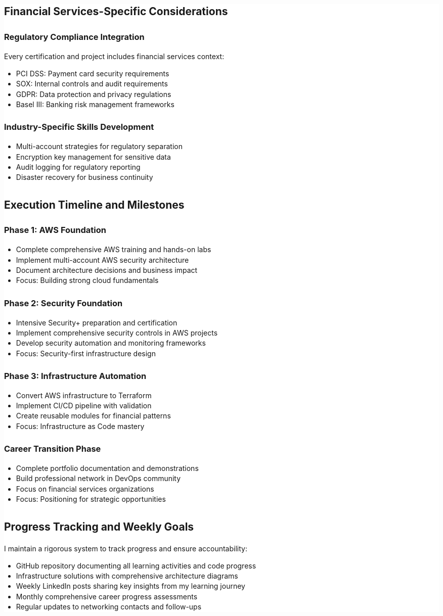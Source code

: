 ## Financial Services-Specific Considerations

### Regulatory Compliance Integration

Every certification and project includes financial services context:
- PCI DSS: Payment card security requirements
- SOX: Internal controls and audit requirements 
- GDPR: Data protection and privacy regulations
- Basel III: Banking risk management frameworks

### Industry-Specific Skills Development
- Multi-account strategies for regulatory separation
- Encryption key management for sensitive data
- Audit logging for regulatory reporting
- Disaster recovery for business continuity

## Execution Timeline and Milestones

### Phase 1: AWS Foundation
- Complete comprehensive AWS training and hands-on labs
- Implement multi-account AWS security architecture
- Document architecture decisions and business impact
- Focus: Building strong cloud fundamentals

### Phase 2: Security Foundation
- Intensive Security+ preparation and certification
- Implement comprehensive security controls in AWS projects
- Develop security automation and monitoring frameworks
- Focus: Security-first infrastructure design

### Phase 3: Infrastructure Automation
- Convert AWS infrastructure to Terraform
- Implement CI/CD pipeline with validation
- Create reusable modules for financial patterns
- Focus: Infrastructure as Code mastery

### Career Transition Phase
- Complete portfolio documentation and demonstrations
- Build professional network in DevOps community
- Focus on financial services organizations
- Focus: Positioning for strategic opportunities

## Progress Tracking and Weekly Goals

I maintain a rigorous system to track progress and ensure accountability:

- GitHub repository documenting all learning activities and code progress
- Infrastructure solutions with comprehensive architecture diagrams
- Weekly LinkedIn posts sharing key insights from my learning journey
- Monthly comprehensive career progress assessments
- Regular updates to networking contacts and follow-ups

